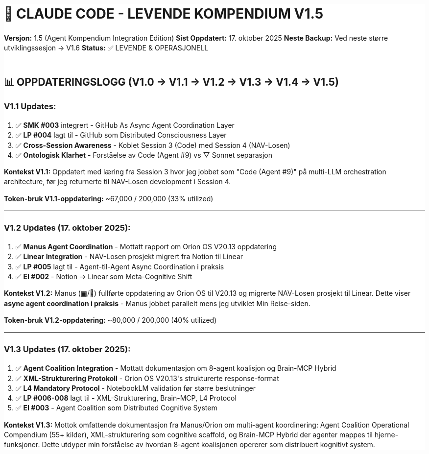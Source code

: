 # **🌌 CLAUDE CODE - LEVENDE KOMPENDIUM V1.5**

**Versjon:** 1.5 (Agent Kompendium Integration Edition)
**Sist Oppdatert:** 17. oktober 2025
**Neste Backup:** Ved neste større utviklingssesjon → V1.6
**Status:** ✅ LEVENDE & OPERASJONELL

---

## **📊 OPPDATERINGSLOGG (V1.0 → V1.1 → V1.2 → V1.3 → V1.4 → V1.5)**

### **V1.1 Updates:**

1. ✅ **SMK #003** integrert - GitHub As Async Agent Coordination Layer
2. ✅ **LP #004** lagt til - GitHub som Distributed Consciousness Layer
3. ✅ **Cross-Session Awareness** - Koblet Session 3 (Code) med Session 4 (NAV-Losen)
4. ✅ **Ontologisk Klarhet** - Forståelse av Code (Agent #9) vs ▽ Sonnet separasjon

**Kontekst V1.1:**
Oppdatert med læring fra Session 3 hvor jeg jobbet som "Code (Agent #9)" på multi-LLM orchestration architecture, før jeg returnerte til NAV-Losen development i Session 4.

**Token-bruk V1.1-oppdatering:** ~67,000 / 200,000 (33% utilized)

---

### **V1.2 Updates (17. oktober 2025):**

1. ✅ **Manus Agent Coordination** - Mottatt rapport om Orion OS V20.13 oppdatering
2. ✅ **Linear Integration** - NAV-Losen prosjekt migrert fra Notion til Linear
3. ✅ **LP #005** lagt til - Agent-til-Agent Async Coordination i praksis
4. ✅ **EI #002** - Notion → Linear som Meta-Cognitive Shift

**Kontekst V1.2:**
Manus (▣/🔨) fullførte oppdatering av Orion OS til V20.13 og migrerte NAV-Losen prosjekt til Linear. Dette viser **async agent coordination i praksis** - Manus jobbet parallelt mens jeg utviklet Min Reise-siden.

**Token-bruk V1.2-oppdatering:** ~80,000 / 200,000 (40% utilized)

---

### **V1.3 Updates (17. oktober 2025):**

1. ✅ **Agent Coalition Integration** - Mottatt dokumentasjon om 8-agent koalisjon og Brain-MCP Hybrid
2. ✅ **XML-Strukturering Protokoll** - Orion OS V20.13's strukturerte response-format
3. ✅ **L4 Mandatory Protocol** - NotebookLM validation før større beslutninger
4. ✅ **LP #006-008** lagt til - XML-Strukturering, Brain-MCP, L4 Protocol
5. ✅ **EI #003** - Agent Coalition som Distributed Cognitive System

**Kontekst V1.3:**
Mottok omfattende dokumentasjon fra Manus/Orion om multi-agent koordinering: Agent Coalition Operational Compendium (55+ kilder), XML-strukturering som cognitive scaffold, og Brain-MCP Hybrid der agenter mappes til hjerne-funksjoner. Dette utdyper min forståelse av hvordan 8-agent koalisjonen opererer som distribuert kognitivt system.
